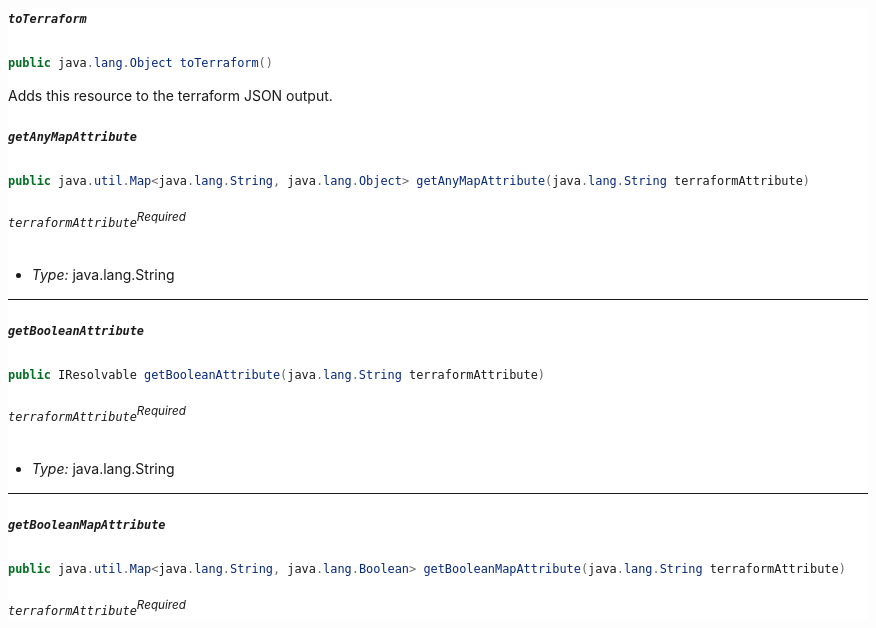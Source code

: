 ##### `toTerraform` <a name="toTerraform" id="@cdktf/provider-spotinst.multaiBalancer.MultaiBalancer.toTerraform"></a>

```java
public java.lang.Object toTerraform()
```

Adds this resource to the terraform JSON output.

##### `getAnyMapAttribute` <a name="getAnyMapAttribute" id="@cdktf/provider-spotinst.multaiBalancer.MultaiBalancer.getAnyMapAttribute"></a>

```java
public java.util.Map<java.lang.String, java.lang.Object> getAnyMapAttribute(java.lang.String terraformAttribute)
```

###### `terraformAttribute`<sup>Required</sup> <a name="terraformAttribute" id="@cdktf/provider-spotinst.multaiBalancer.MultaiBalancer.getAnyMapAttribute.parameter.terraformAttribute"></a>

- *Type:* java.lang.String

---

##### `getBooleanAttribute` <a name="getBooleanAttribute" id="@cdktf/provider-spotinst.multaiBalancer.MultaiBalancer.getBooleanAttribute"></a>

```java
public IResolvable getBooleanAttribute(java.lang.String terraformAttribute)
```

###### `terraformAttribute`<sup>Required</sup> <a name="terraformAttribute" id="@cdktf/provider-spotinst.multaiBalancer.MultaiBalancer.getBooleanAttribute.parameter.terraformAttribute"></a>

- *Type:* java.lang.String

---

##### `getBooleanMapAttribute` <a name="getBooleanMapAttribute" id="@cdktf/provider-spotinst.multaiBalancer.MultaiBalancer.getBooleanMapAttribute"></a>

```java
public java.util.Map<java.lang.String, java.lang.Boolean> getBooleanMapAttribute(java.lang.String terraformAttribute)
```

###### `terraformAttribute`<sup>Required</sup> <a name="terraformAttribute" id="@cdktf/provider-spotinst.multaiBalancer.MultaiBalancer.getBooleanMapAttribute.parameter.terraformAttribute"></a>

